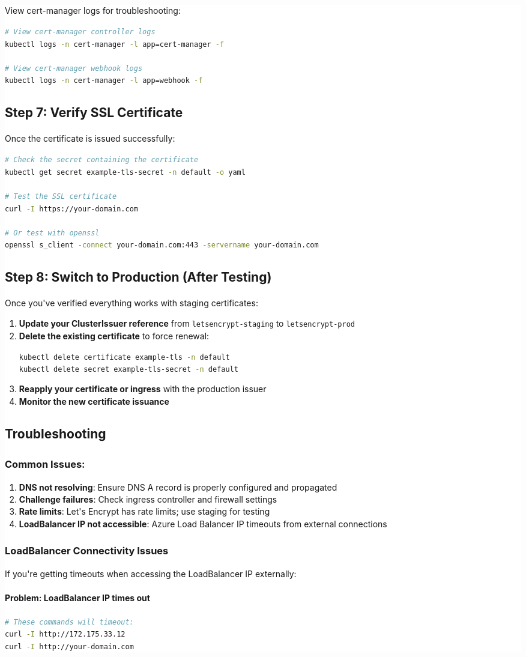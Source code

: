 View cert-manager logs for troubleshooting:

```bash
# View cert-manager controller logs
kubectl logs -n cert-manager -l app=cert-manager -f

# View cert-manager webhook logs
kubectl logs -n cert-manager -l app=webhook -f
```

## Step 7: Verify SSL Certificate

Once the certificate is issued successfully:

```bash
# Check the secret containing the certificate
kubectl get secret example-tls-secret -n default -o yaml

# Test the SSL certificate
curl -I https://your-domain.com

# Or test with openssl
openssl s_client -connect your-domain.com:443 -servername your-domain.com
```

## Step 8: Switch to Production (After Testing)

Once you've verified everything works with staging certificates:

1. **Update your ClusterIssuer reference** from `letsencrypt-staging` to `letsencrypt-prod`
2. **Delete the existing certificate** to force renewal:
   ```bash
   kubectl delete certificate example-tls -n default
   kubectl delete secret example-tls-secret -n default
   ```
3. **Reapply your certificate or ingress** with the production issuer
4. **Monitor the new certificate issuance**

## Troubleshooting

### Common Issues:

1. **DNS not resolving**: Ensure DNS A record is properly configured and propagated
2. **Challenge failures**: Check ingress controller and firewall settings
3. **Rate limits**: Let's Encrypt has rate limits; use staging for testing
4. **LoadBalancer IP not accessible**: Azure Load Balancer IP timeouts from external connections

### LoadBalancer Connectivity Issues

If you're getting timeouts when accessing the LoadBalancer IP externally:

#### Problem: LoadBalancer IP times out
```bash
# These commands will timeout:
curl -I http://172.175.33.12
curl -I http://your-domain.com
```
